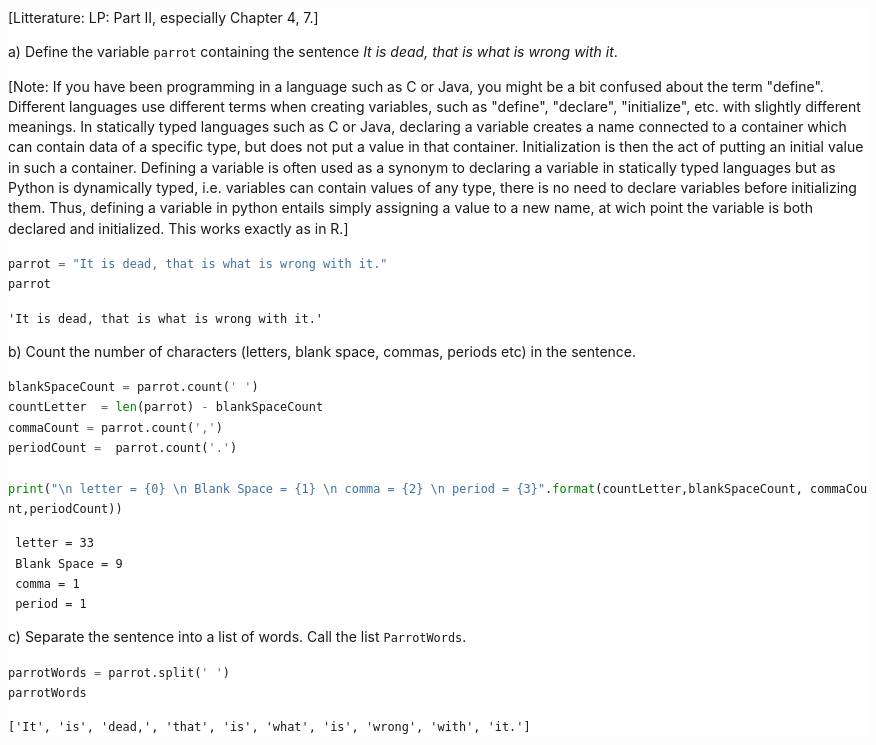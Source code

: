 [Litterature: LP: Part II, especially Chapter 4, 7.]

a) Define the variable `parrot` containing the sentence _It is dead, that is what is wrong with it_. 

[Note: If you have been programming in a language such as C or Java, you might be a bit confused about the term "define". Different languages use different terms when creating variables, such as "define", "declare", "initialize", etc. with slightly different meanings. In statically typed languages such as C or Java, declaring a variable creates a name connected to a container which can contain data of a specific type, but does not put a value in that container. Initialization is then the act of putting an initial value in such a container. Defining a variable is often used as a synonym to declaring a variable in statically typed languages but as Python is dynamically typed, i.e. variables can contain values of any type, there is no need to declare variables before initializing them. Thus, defining a variable in python entails simply assigning a value to a new name, at wich point the variable is both declared and initialized. This works exactly as in R.]


```python
parrot = "It is dead, that is what is wrong with it."
parrot
```




    'It is dead, that is what is wrong with it.'



b) Count the number of characters (letters, blank space, commas, periods
etc) in the sentence.


```python
blankSpaceCount = parrot.count(' ')
countLetter  = len(parrot) - blankSpaceCount
commaCount = parrot.count(',')
periodCount =  parrot.count('.')

print("\n letter = {0} \n Blank Space = {1} \n comma = {2} \n period = {3}".format(countLetter,blankSpaceCount, commaCount,periodCount))
```

    
     letter = 33 
     Blank Space = 9 
     comma = 1 
     period = 1


c) Separate the sentence into a list of words. Call the list `ParrotWords`.


```python
parrotWords = parrot.split(' ')
parrotWords
```




    ['It', 'is', 'dead,', 'that', 'is', 'what', 'is', 'wrong', 'with', 'it.']
